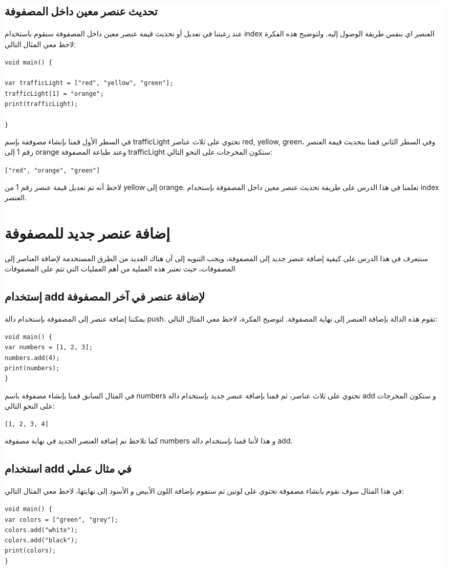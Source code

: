 ## **تحديث عنصر معين داخل المصفوفة**

عند رغبتنا في تعديل أو تحديث قيمة عنصر معين داخل المصفوفة سنقوم باستخدام index العنصر اي بنفس طريقة الوصول إليه. ولتوضيح هذه الفكرة لاحظ معي المثال التالي:

    void main() {
    
    var trafficLight = ["red", "yellow", "green"];
    trafficLight[1] = "orange";
    print(trafficLight);
    
    }

في السطر الأول قمنا بإنشاء مصوففة بإسم trafficLight تحتوي على ثلاث عناصر red, yellow, green، وفي السطر الثاني قمنا بتحديث قيمة العنصر رقم 1 إلى orange وعند طباعة المصفوفة trafficLight ستكون المخرجات على النحو التالي:

    ["red", "orange", "green"]

لاحظ أنه تم تعديل قيمة عنصر رقم 1 من yellow إلى orange. تعلمنا في هذا الدرس على طريقة تحديث عنصر معين داخل المصفوفة بإستخدام index العنصر.

# **إضافة عنصر جديد للمصفوفة**

سنتعرف في هذا الدرس على كيفية إضافة عنصر جديد إلى المصفوفة، ويجب التنويه إلى أن هناك العديد من الطرق المستخدمة لإضافة العناصر إلى المصفوفات، حيث تعتبر هذه العملية من أهم العمليات التي تتم على المصفوفات

## **إستخدام** add **لإضافة عنصر في آخر المصفوفة**

يمكننا إضافة عنصر إلى المصفوفة بإستخدام دالة push. تقوم هذه الدالة بإضافة العنصر إلى نهاية المصفوفة. لتوضيح الفكرة، لاحظ معي المثال التالي:

    
    void main() {
    var numbers = [1, 2, 3];
    numbers.add(4);
    print(numbers);
    }
    

في المثال السابق قمنا بإنشاء مصفوفة باسم numbers تحتوي على ثلاث عناصر، ثم قمنا بإضافة عنصر جديد بإستخدام دالة add و ستكون المخرجات على النحو التالي:

    [1, 2, 3, 4]

كما تلاحظ تم إضافة العنصر الجديد في نهاية مصفوفة numbers و هذا لأننا قمنا بإستخدام دالة add.

## **استخدام** add **في مثال عملي**

في هذا المثال سوف نقوم بانشاء مصفوفة تحتوي على لونين ثم سنقوم بإضافة اللون الأبيض و الأسود إلى نهايتها، لاحظ معي المثال التالي:

    void main() {
    var colors = ["green", "grey"];
    colors.add("white");
    colors.add("black");
    print(colors);
    }
